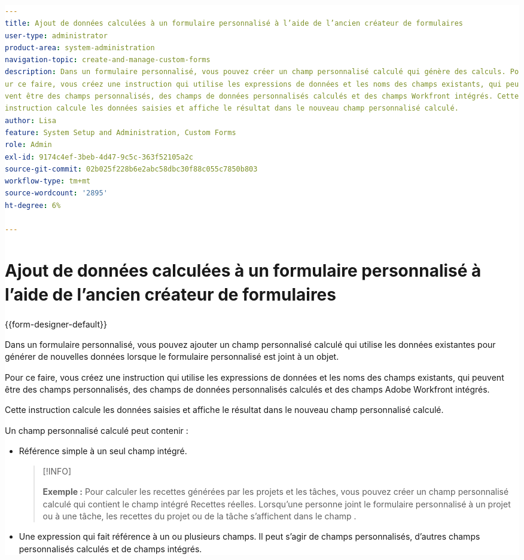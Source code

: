 ```yaml
---
title: Ajout de données calculées à un formulaire personnalisé à l’aide de l’ancien créateur de formulaires
user-type: administrator
product-area: system-administration
navigation-topic: create-and-manage-custom-forms
description: Dans un formulaire personnalisé, vous pouvez créer un champ personnalisé calculé qui génère des calculs. Pour ce faire, vous créez une instruction qui utilise les expressions de données et les noms des champs existants, qui peuvent être des champs personnalisés, des champs de données personnalisés calculés et des champs Workfront intégrés. Cette instruction calcule les données saisies et affiche le résultat dans le nouveau champ personnalisé calculé.
author: Lisa
feature: System Setup and Administration, Custom Forms
role: Admin
exl-id: 9174c4ef-3beb-4d47-9c5c-363f52105a2c
source-git-commit: 02b025f228b6e2abc58dbc30f88c055c7850b803
workflow-type: tm+mt
source-wordcount: '2895'
ht-degree: 6%

---
```


# Ajout de données calculées à un formulaire personnalisé à l’aide de l’ancien créateur de formulaires



{{form-designer-default}}

Dans un formulaire personnalisé, vous pouvez ajouter un champ personnalisé calculé qui utilise les données existantes pour générer de nouvelles données lorsque le formulaire personnalisé est joint à un objet.

Pour ce faire, vous créez une instruction qui utilise les expressions de données et les noms des champs existants, qui peuvent être des champs personnalisés, des champs de données personnalisés calculés et des champs Adobe Workfront intégrés.

Cette instruction calcule les données saisies et affiche le résultat dans le nouveau champ personnalisé calculé.

Un champ personnalisé calculé peut contenir :

* Référence simple à un seul champ intégré.

  >[!INFO]
  >
  > **Exemple :** Pour calculer les recettes générées par les projets et les tâches, vous pouvez créer un champ personnalisé calculé qui contient le champ intégré Recettes réelles. Lorsqu’une personne joint le formulaire personnalisé à un projet ou à une tâche, les recettes du projet ou de la tâche s’affichent dans le champ .

* Une expression qui fait référence à un ou plusieurs champs. Il peut s’agir de champs personnalisés, d’autres champs personnalisés calculés et de champs intégrés.
